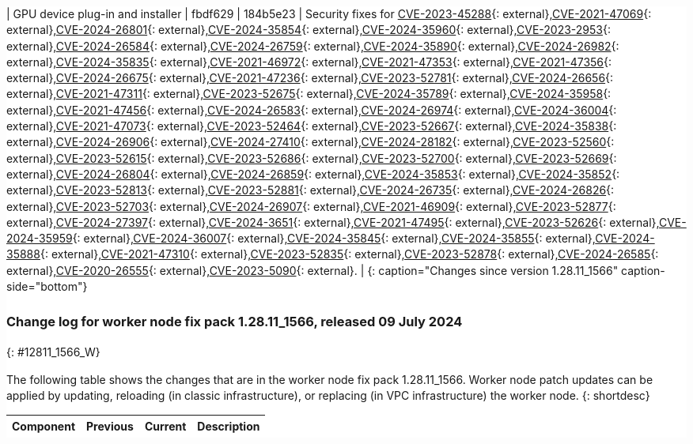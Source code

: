 | GPU device plug-in and installer | fbdf629 | 184b5e23 | Security fixes for [CVE-2023-45288](https://nvd.nist.gov/vuln/detail/CVE-2023-45288){: external},[CVE-2021-47069](https://nvd.nist.gov/vuln/detail/CVE-2021-47069){: external},[CVE-2024-26801](https://nvd.nist.gov/vuln/detail/CVE-2024-26801){: external},[CVE-2024-35854](https://nvd.nist.gov/vuln/detail/CVE-2024-35854){: external},[CVE-2024-35960](https://nvd.nist.gov/vuln/detail/CVE-2024-35960){: external},[CVE-2023-2953](https://nvd.nist.gov/vuln/detail/CVE-2023-2953){: external},[CVE-2024-26584](https://nvd.nist.gov/vuln/detail/CVE-2024-26584){: external},[CVE-2024-26759](https://nvd.nist.gov/vuln/detail/CVE-2024-26759){: external},[CVE-2024-35890](https://nvd.nist.gov/vuln/detail/CVE-2024-35890){: external},[CVE-2024-26982](https://nvd.nist.gov/vuln/detail/CVE-2024-26982){: external},[CVE-2024-35835](https://nvd.nist.gov/vuln/detail/CVE-2024-35835){: external},[CVE-2021-46972](https://nvd.nist.gov/vuln/detail/CVE-2021-46972){: external},[CVE-2021-47353](https://nvd.nist.gov/vuln/detail/CVE-2021-47353){: external},[CVE-2021-47356](https://nvd.nist.gov/vuln/detail/CVE-2021-47356){: external},[CVE-2024-26675](https://nvd.nist.gov/vuln/detail/CVE-2024-26675){: external},[CVE-2021-47236](https://nvd.nist.gov/vuln/detail/CVE-2021-47236){: external},[CVE-2023-52781](https://nvd.nist.gov/vuln/detail/CVE-2023-52781){: external},[CVE-2024-26656](https://nvd.nist.gov/vuln/detail/CVE-2024-26656){: external},[CVE-2021-47311](https://nvd.nist.gov/vuln/detail/CVE-2021-47311){: external},[CVE-2023-52675](https://nvd.nist.gov/vuln/detail/CVE-2023-52675){: external},[CVE-2024-35789](https://nvd.nist.gov/vuln/detail/CVE-2024-35789){: external},[CVE-2024-35958](https://nvd.nist.gov/vuln/detail/CVE-2024-35958){: external},[CVE-2021-47456](https://nvd.nist.gov/vuln/detail/CVE-2021-47456){: external},[CVE-2024-26583](https://nvd.nist.gov/vuln/detail/CVE-2024-26583){: external},[CVE-2024-26974](https://nvd.nist.gov/vuln/detail/CVE-2024-26974){: external},[CVE-2024-36004](https://nvd.nist.gov/vuln/detail/CVE-2024-36004){: external},[CVE-2021-47073](https://nvd.nist.gov/vuln/detail/CVE-2021-47073){: external},[CVE-2023-52464](https://nvd.nist.gov/vuln/detail/CVE-2023-52464){: external},[CVE-2023-52667](https://nvd.nist.gov/vuln/detail/CVE-2023-52667){: external},[CVE-2024-35838](https://nvd.nist.gov/vuln/detail/CVE-2024-35838){: external},[CVE-2024-26906](https://nvd.nist.gov/vuln/detail/CVE-2024-26906){: external},[CVE-2024-27410](https://nvd.nist.gov/vuln/detail/CVE-2024-27410){: external},[CVE-2024-28182](https://nvd.nist.gov/vuln/detail/CVE-2024-28182){: external},[CVE-2023-52560](https://nvd.nist.gov/vuln/detail/CVE-2023-52560){: external},[CVE-2023-52615](https://nvd.nist.gov/vuln/detail/CVE-2023-52615){: external},[CVE-2023-52686](https://nvd.nist.gov/vuln/detail/CVE-2023-52686){: external},[CVE-2023-52700](https://nvd.nist.gov/vuln/detail/CVE-2023-52700){: external},[CVE-2023-52669](https://nvd.nist.gov/vuln/detail/CVE-2023-52669){: external},[CVE-2024-26804](https://nvd.nist.gov/vuln/detail/CVE-2024-26804){: external},[CVE-2024-26859](https://nvd.nist.gov/vuln/detail/CVE-2024-26859){: external},[CVE-2024-35853](https://nvd.nist.gov/vuln/detail/CVE-2024-35853){: external},[CVE-2024-35852](https://nvd.nist.gov/vuln/detail/CVE-2024-35852){: external},[CVE-2023-52813](https://nvd.nist.gov/vuln/detail/CVE-2023-52813){: external},[CVE-2023-52881](https://nvd.nist.gov/vuln/detail/CVE-2023-52881){: external},[CVE-2024-26735](https://nvd.nist.gov/vuln/detail/CVE-2024-26735){: external},[CVE-2024-26826](https://nvd.nist.gov/vuln/detail/CVE-2024-26826){: external},[CVE-2023-52703](https://nvd.nist.gov/vuln/detail/CVE-2023-52703){: external},[CVE-2024-26907](https://nvd.nist.gov/vuln/detail/CVE-2024-26907){: external},[CVE-2021-46909](https://nvd.nist.gov/vuln/detail/CVE-2021-46909){: external},[CVE-2023-52877](https://nvd.nist.gov/vuln/detail/CVE-2023-52877){: external},[CVE-2024-27397](https://nvd.nist.gov/vuln/detail/CVE-2024-27397){: external},[CVE-2024-3651](https://nvd.nist.gov/vuln/detail/CVE-2024-3651){: external},[CVE-2021-47495](https://nvd.nist.gov/vuln/detail/CVE-2021-47495){: external},[CVE-2023-52626](https://nvd.nist.gov/vuln/detail/CVE-2023-52626){: external},[CVE-2024-35959](https://nvd.nist.gov/vuln/detail/CVE-2024-35959){: external},[CVE-2024-36007](https://nvd.nist.gov/vuln/detail/CVE-2024-36007){: external},[CVE-2024-35845](https://nvd.nist.gov/vuln/detail/CVE-2024-35845){: external},[CVE-2024-35855](https://nvd.nist.gov/vuln/detail/CVE-2024-35855){: external},[CVE-2024-35888](https://nvd.nist.gov/vuln/detail/CVE-2024-35888){: external},[CVE-2021-47310](https://nvd.nist.gov/vuln/detail/CVE-2021-47310){: external},[CVE-2023-52835](https://nvd.nist.gov/vuln/detail/CVE-2023-52835){: external},[CVE-2023-52878](https://nvd.nist.gov/vuln/detail/CVE-2023-52878){: external},[CVE-2024-26585](https://nvd.nist.gov/vuln/detail/CVE-2024-26585){: external},[CVE-2020-26555](https://nvd.nist.gov/vuln/detail/CVE-2020-26555){: external},[CVE-2023-5090](https://nvd.nist.gov/vuln/detail/CVE-2023-5090){: external}. |
{: caption="Changes since version 1.28.11_1566" caption-side="bottom"}


### Change log for worker node fix pack 1.28.11_1566, released 09 July 2024
{: #12811_1566_W}

The following table shows the changes that are in the worker node fix pack 1.28.11_1566. Worker node patch updates can be applied by updating, reloading (in classic infrastructure), or replacing (in VPC infrastructure) the worker node.
{: shortdesc}

| Component | Previous | Current | Description |
| --- | --- | --- | --- |